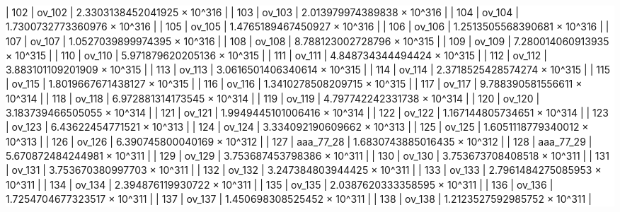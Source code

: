 | 102 | ov_102 | 2.3303138452041925 × 10^316 |
| 103 | ov_103 | 2.013979974389838 × 10^316 |
| 104 | ov_104 | 1.7300732773360976 × 10^316 |
| 105 | ov_105 | 1.4765189467450927 × 10^316 |
| 106 | ov_106 | 1.2513505568390681 × 10^316 |
| 107 | ov_107 | 1.0527039899974395 × 10^316 |
| 108 | ov_108 | 8.788123002728796 × 10^315 |
| 109 | ov_109 | 7.280014060913935 × 10^315 |
| 110 | ov_110 | 5.971879620205136 × 10^315 |
| 111 | ov_111 | 4.848734344494424 × 10^315 |
| 112 | ov_112 | 3.883101109201909 × 10^315 |
| 113 | ov_113 | 3.0616501406340614 × 10^315 |
| 114 | ov_114 | 2.3718525428574274 × 10^315 |
| 115 | ov_115 | 1.8019667671438127 × 10^315 |
| 116 | ov_116 | 1.3410278508209715 × 10^315 |
| 117 | ov_117 | 9.788390581556611 × 10^314 |
| 118 | ov_118 | 6.972881314173545 × 10^314 |
| 119 | ov_119 | 4.797742242331738 × 10^314 |
| 120 | ov_120 | 3.183739466505055 × 10^314 |
| 121 | ov_121 | 1.9949445101006416 × 10^314 |
| 122 | ov_122 | 1.167144805734651 × 10^314 |
| 123 | ov_123 | 6.43622454771521 × 10^313 |
| 124 | ov_124 | 3.334092190609662 × 10^313 |
| 125 | ov_125 | 1.6051118779340012 × 10^313 |
| 126 | ov_126 | 6.390745800040169 × 10^312 |
| 127 | aaa_77_28 | 1.6830743885016435 × 10^312 |
| 128 | aaa_77_29 | 5.670872484244981 × 10^311 |
| 129 | ov_129 | 3.753687453798386 × 10^311 |
| 130 | ov_130 | 3.753673708408518 × 10^311 |
| 131 | ov_131 | 3.753670380997703 × 10^311 |
| 132 | ov_132 | 3.247384803944425 × 10^311 |
| 133 | ov_133 | 2.7961484275085953 × 10^311 |
| 134 | ov_134 | 2.394876119930722 × 10^311 |
| 135 | ov_135 | 2.0387620333358595 × 10^311 |
| 136 | ov_136 | 1.7254704677323517 × 10^311 |
| 137 | ov_137 | 1.450698308525452 × 10^311 |
| 138 | ov_138 | 1.2123527592985752 × 10^311 |